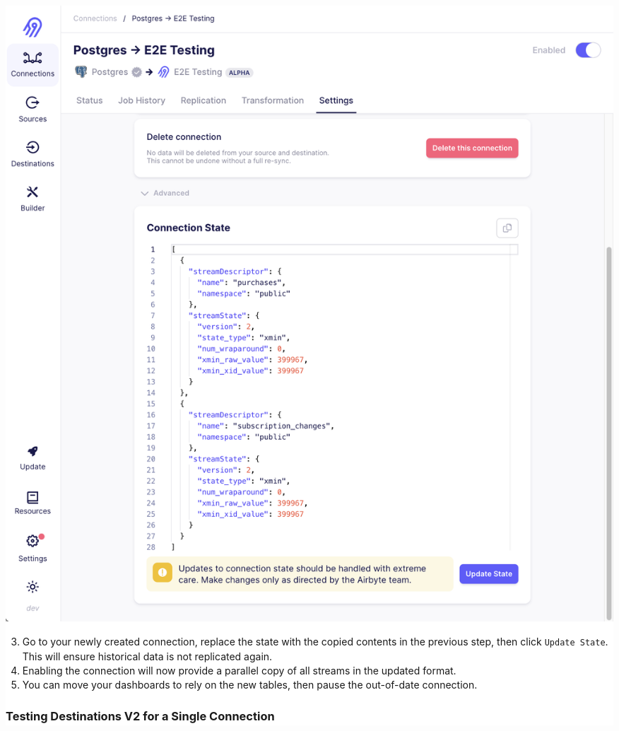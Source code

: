 ![img.png](assets/airbyte_connection_update_state.png)

3. Go to your newly created connection, replace the state with the copied contents in the previous
   step, then click `Update State`. This will ensure historical data is not replicated again.
4. Enabling the connection will now provide a parallel copy of all streams in the updated format.
5. You can move your dashboards to rely on the new tables, then pause the out-of-date connection.

### Testing Destinations V2 for a Single Connection
